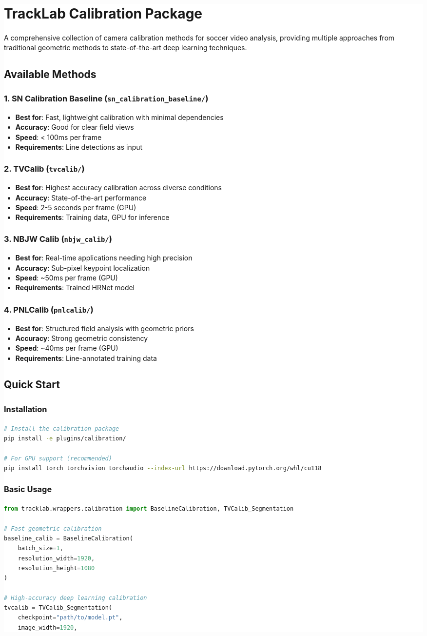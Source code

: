 # TrackLab Calibration Package

A comprehensive collection of camera calibration methods for soccer video analysis, providing multiple approaches from traditional geometric methods to state-of-the-art deep learning techniques.

## Available Methods

### 1. SN Calibration Baseline (`sn_calibration_baseline/`)

- **Best for**: Fast, lightweight calibration with minimal dependencies
- **Accuracy**: Good for clear field views
- **Speed**: < 100ms per frame
- **Requirements**: Line detections as input

### 2. TVCalib (`tvcalib/`)

- **Best for**: Highest accuracy calibration across diverse conditions
- **Accuracy**: State-of-the-art performance
- **Speed**: 2-5 seconds per frame (GPU)
- **Requirements**: Training data, GPU for inference

### 3. NBJW Calib (`nbjw_calib/`)

- **Best for**: Real-time applications needing high precision
- **Accuracy**: Sub-pixel keypoint localization
- **Speed**: ~50ms per frame (GPU)
- **Requirements**: Trained HRNet model

### 4. PNLCalib (`pnlcalib/`)

- **Best for**: Structured field analysis with geometric priors
- **Accuracy**: Strong geometric consistency
- **Speed**: ~40ms per frame (GPU)
- **Requirements**: Line-annotated training data

## Quick Start

### Installation

```bash
# Install the calibration package
pip install -e plugins/calibration/

# For GPU support (recommended)
pip install torch torchvision torchaudio --index-url https://download.pytorch.org/whl/cu118
```

### Basic Usage

```python
from tracklab.wrappers.calibration import BaselineCalibration, TVCalib_Segmentation

# Fast geometric calibration
baseline_calib = BaselineCalibration(
    batch_size=1,
    resolution_width=1920,
    resolution_height=1080
)

# High-accuracy deep learning calibration
tvcalib = TVCalib_Segmentation(
    checkpoint="path/to/model.pt",
    image_width=1920,
```